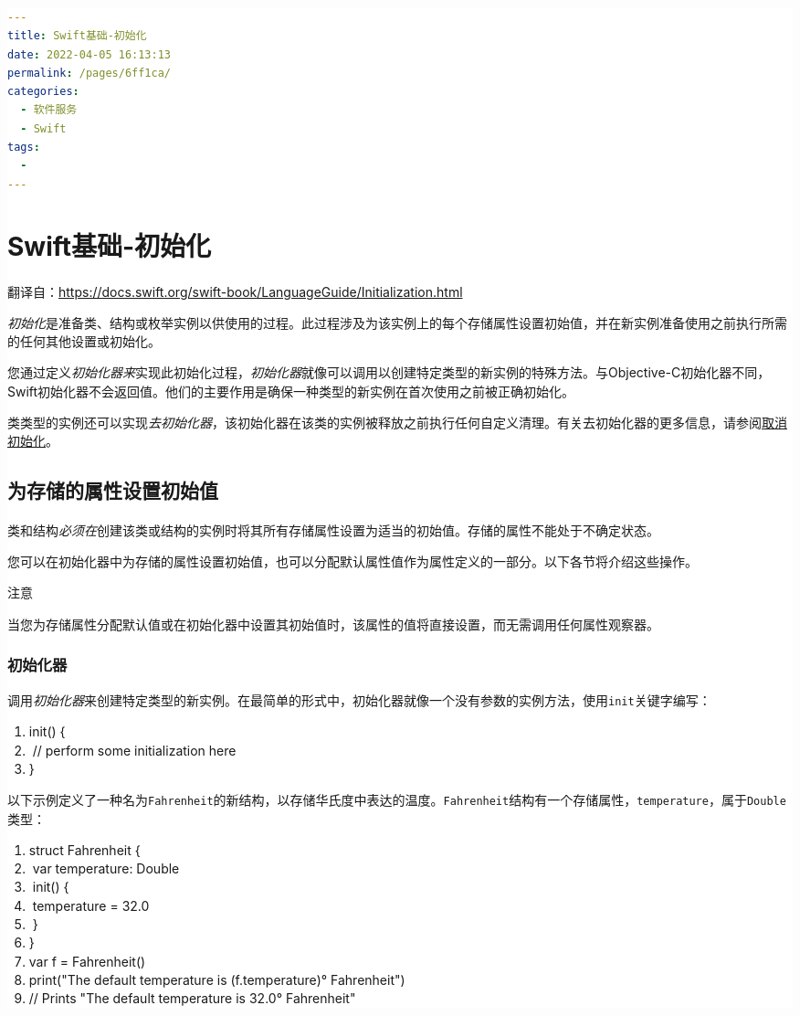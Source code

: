 ```yaml
---
title: Swift基础-初始化
date: 2022-04-05 16:13:13
permalink: /pages/6ff1ca/
categories:
  - 软件服务
  - Swift
tags:
  - 
---
```

# Swift基础-初始化

翻译自：https://docs.swift.org/swift-book/LanguageGuide/Initialization.html

*初始化*是准备类、结构或枚举实例以供使用的过程。此过程涉及为该实例上的每个存储属性设置初始值，并在新实例准备使用之前执行所需的任何其他设置或初始化。

您通过定义*初始化器来*实现此初始化过程，*初始化器*就像可以调用以创建特定类型的新实例的特殊方法。与Objective-C初始化器不同，Swift初始化器不会返回值。他们的主要作用是确保一种类型的新实例在首次使用之前被正确初始化。

类类型的实例还可以实现*去初始化器*，该初始化器在该类的实例被释放之前执行任何自定义清理。有关去初始化器的更多信息，请参阅[取消初始化](https://docs.swift.org/swift-book/LanguageGuide/Deinitialization.html)。

## 为存储的属性设置初始值

类和结构*必须在*创建该类或结构的实例时将其所有存储属性设置为适当的初始值。存储的属性不能处于不确定状态。

您可以在初始化器中为存储的属性设置初始值，也可以分配默认属性值作为属性定义的一部分。以下各节将介绍这些操作。

注意

当您为存储属性分配默认值或在初始化器中设置其初始值时，该属性的值将直接设置，而无需调用任何属性观察器。

### 初始化器

调用*初始化器*来创建特定类型的新实例。在最简单的形式中，初始化器就像一个没有参数的实例方法，使用`init`关键字编写：

1. init() {
2. ​    // perform some initialization here
3. }

以下示例定义了一种名为`Fahrenheit`的新结构，以存储华氏度中表达的温度。`Fahrenheit`结构有一个存储属性，`temperature`，属于`Double`类型：

1. struct Fahrenheit {
2. ​    var temperature: Double
3. ​    init() {
4. ​        temperature = 32.0
5. ​    }
6. }
7. var f = Fahrenheit()
8. print("The default temperature is \(f.temperature)° Fahrenheit")
9. // Prints "The default temperature is 32.0° Fahrenheit"
